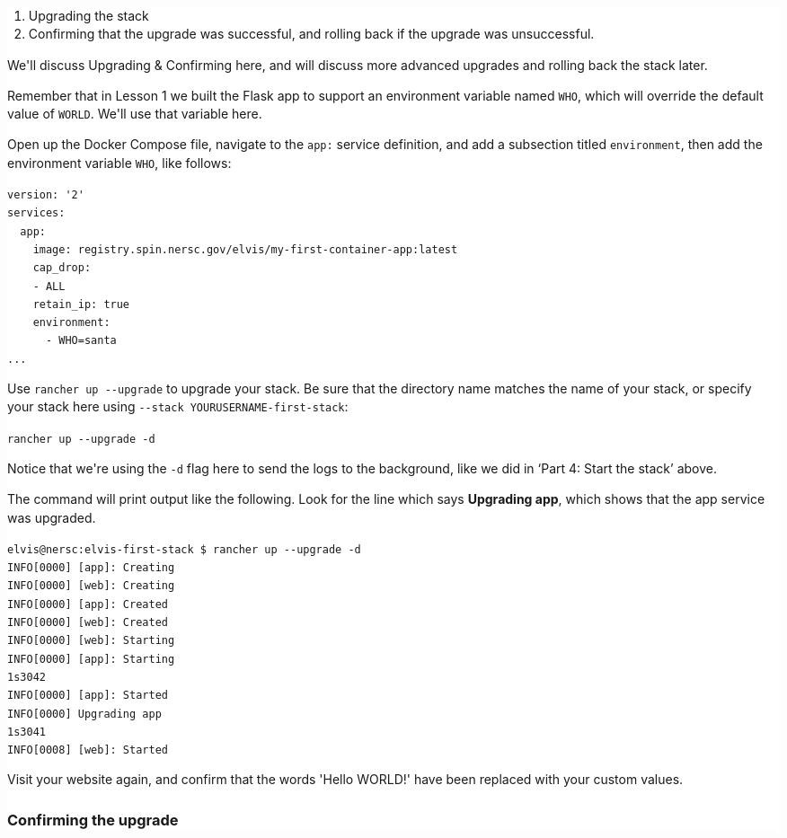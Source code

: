 1. Upgrading the stack
2. Confirming that the upgrade was successful, and rolling back if the upgrade
   was unsuccessful.

We'll discuss Upgrading & Confirming here, and will discuss more advanced
upgrades and rolling back the stack later.

Remember that in Lesson 1 we built the Flask app to support an environment
variable named `WHO`, which will override the default value of `WORLD`. We'll
use that variable here.

Open up the Docker Compose file, navigate to the `app:` service definition, and
add a subsection titled `environment`, then add the environment variable `WHO`,
like follows:

    version: '2'
    services:
      app:
        image: registry.spin.nersc.gov/elvis/my-first-container-app:latest
        cap_drop:
        - ALL
        retain_ip: true
        environment:
          - WHO=santa
    ...

Use `rancher up --upgrade` to upgrade your stack. Be sure that the directory
name matches the name of your stack, or specify your stack here using `--stack
YOURUSERNAME-first-stack`:

    rancher up --upgrade -d

Notice that we're using the `-d` flag here to send the logs to the background,
like we did in ‘Part 4: Start the stack’ above.

The command will print output like the following. Look for the line which says
**Upgrading app**, which shows that the app service was upgraded.

    elvis@nersc:elvis-first-stack $ rancher up --upgrade -d
    INFO[0000] [app]: Creating
    INFO[0000] [web]: Creating
    INFO[0000] [app]: Created
    INFO[0000] [web]: Created
    INFO[0000] [web]: Starting
    INFO[0000] [app]: Starting
    1s3042
    INFO[0000] [app]: Started
    INFO[0000] Upgrading app
    1s3041
    INFO[0008] [web]: Started

Visit your website again, and confirm that the words 'Hello WORLD!' have been
replaced with your custom values.

### Confirming the upgrade


[//]: # (TODO: Move upgrade explanation here)